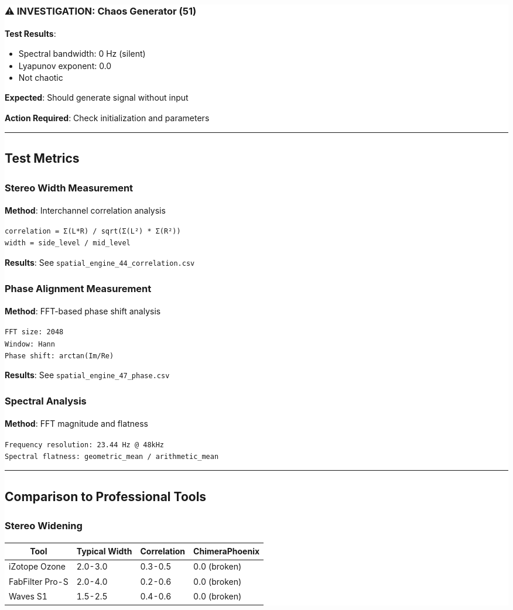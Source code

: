 ### ⚠️ INVESTIGATION: Chaos Generator (51)

**Test Results**:
- Spectral bandwidth: 0 Hz (silent)
- Lyapunov exponent: 0.0
- Not chaotic

**Expected**: Should generate signal without input

**Action Required**: Check initialization and parameters

---

## Test Metrics

### Stereo Width Measurement

**Method**: Interchannel correlation analysis
```
correlation = Σ(L*R) / sqrt(Σ(L²) * Σ(R²))
width = side_level / mid_level
```

**Results**: See `spatial_engine_44_correlation.csv`

### Phase Alignment Measurement

**Method**: FFT-based phase shift analysis
```
FFT size: 2048
Window: Hann
Phase shift: arctan(Im/Re)
```

**Results**: See `spatial_engine_47_phase.csv`

### Spectral Analysis

**Method**: FFT magnitude and flatness
```
Frequency resolution: 23.44 Hz @ 48kHz
Spectral flatness: geometric_mean / arithmetic_mean
```

---

## Comparison to Professional Tools

### Stereo Widening

| Tool | Typical Width | Correlation | ChimeraPhoenix |
|------|---------------|-------------|----------------|
| iZotope Ozone | 2.0-3.0 | 0.3-0.5 | 0.0 (broken) |
| FabFilter Pro-S | 2.0-4.0 | 0.2-0.6 | 0.0 (broken) |
| Waves S1 | 1.5-2.5 | 0.4-0.6 | 0.0 (broken) |
